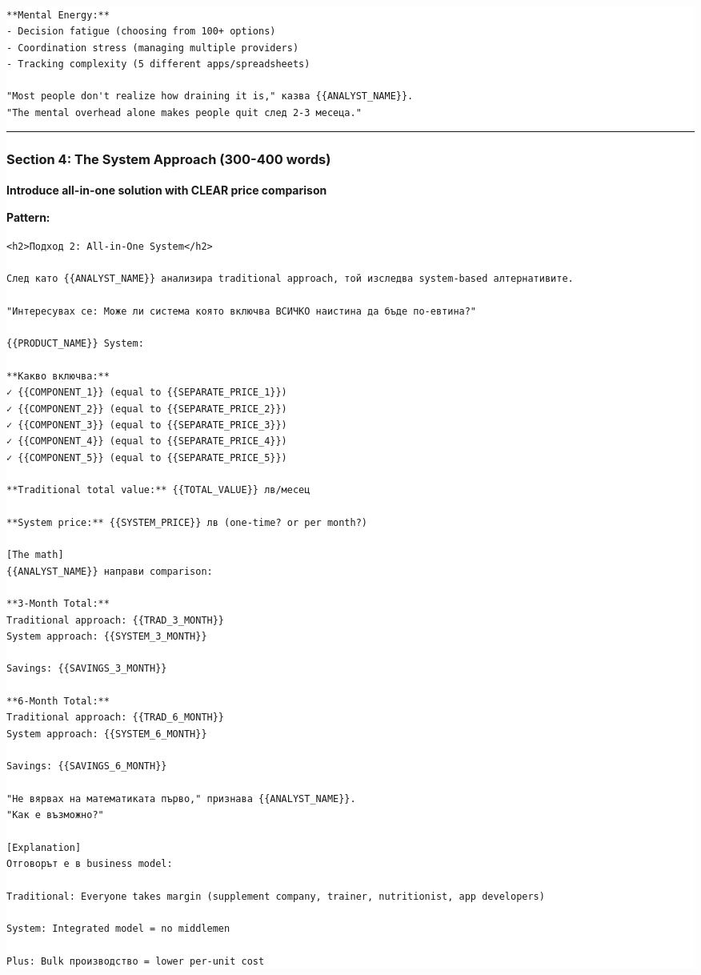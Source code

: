 ```
**Mental Energy:**
- Decision fatigue (choosing from 100+ options)
- Coordination stress (managing multiple providers)
- Tracking complexity (5 different apps/spreadsheets)

"Most people don't realize how draining it is," казва {{ANALYST_NAME}}.
"The mental overhead alone makes people quit след 2-3 месеца."
```

---

### Section 4: The System Approach (300-400 words)

**Introduce all-in-one solution with CLEAR price comparison**

**Pattern:**
```
<h2>Подход 2: All-in-One System</h2>

След като {{ANALYST_NAME}} анализира traditional approach, той изследва system-based алтернативите.

"Интересувах се: Може ли система която включва ВСИЧКО наистина да бъде по-евтина?"

{{PRODUCT_NAME}} System:

**Какво включва:**
✓ {{COMPONENT_1}} (equal to {{SEPARATE_PRICE_1}})
✓ {{COMPONENT_2}} (equal to {{SEPARATE_PRICE_2}})
✓ {{COMPONENT_3}} (equal to {{SEPARATE_PRICE_3}})
✓ {{COMPONENT_4}} (equal to {{SEPARATE_PRICE_4}})
✓ {{COMPONENT_5}} (equal to {{SEPARATE_PRICE_5}})

**Traditional total value:** {{TOTAL_VALUE}} лв/месец

**System price:** {{SYSTEM_PRICE}} лв (one-time? or per month?)

[The math]
{{ANALYST_NAME}} направи comparison:

**3-Month Total:**
Traditional approach: {{TRAD_3_MONTH}}
System approach: {{SYSTEM_3_MONTH}}

Savings: {{SAVINGS_3_MONTH}}

**6-Month Total:**
Traditional approach: {{TRAD_6_MONTH}}
System approach: {{SYSTEM_6_MONTH}}

Savings: {{SAVINGS_6_MONTH}}

"Не вярвах на математиката първо," признава {{ANALYST_NAME}}.
"Как е възможно?"

[Explanation]
Отговорът е в business model:

Traditional: Everyone takes margin (supplement company, trainer, nutritionist, app developers)

System: Integrated model = no middlemen

Plus: Bulk производство = lower per-unit cost
```
